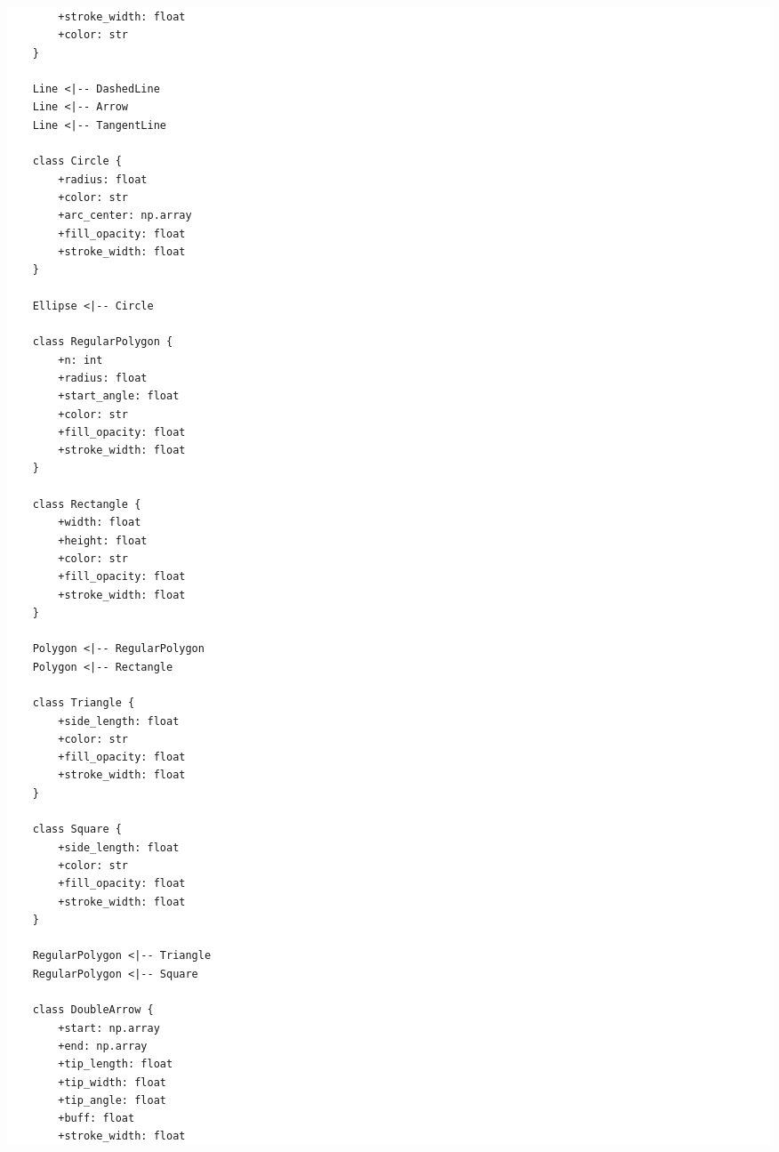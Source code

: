 ```mermaid
        +stroke_width: float
        +color: str
    }

    Line <|-- DashedLine
    Line <|-- Arrow
    Line <|-- TangentLine

    class Circle {
        +radius: float
        +color: str
        +arc_center: np.array
        +fill_opacity: float
        +stroke_width: float
    }

    Ellipse <|-- Circle

    class RegularPolygon {
        +n: int
        +radius: float
        +start_angle: float
        +color: str
        +fill_opacity: float
        +stroke_width: float
    }

    class Rectangle {
        +width: float
        +height: float
        +color: str
        +fill_opacity: float
        +stroke_width: float
    }

    Polygon <|-- RegularPolygon
    Polygon <|-- Rectangle

    class Triangle {
        +side_length: float
        +color: str
        +fill_opacity: float
        +stroke_width: float
    }

    class Square {
        +side_length: float
        +color: str
        +fill_opacity: float
        +stroke_width: float
    }

    RegularPolygon <|-- Triangle
    RegularPolygon <|-- Square

    class DoubleArrow {
        +start: np.array
        +end: np.array
        +tip_length: float
        +tip_width: float
        +tip_angle: float
        +buff: float
        +stroke_width: float
```